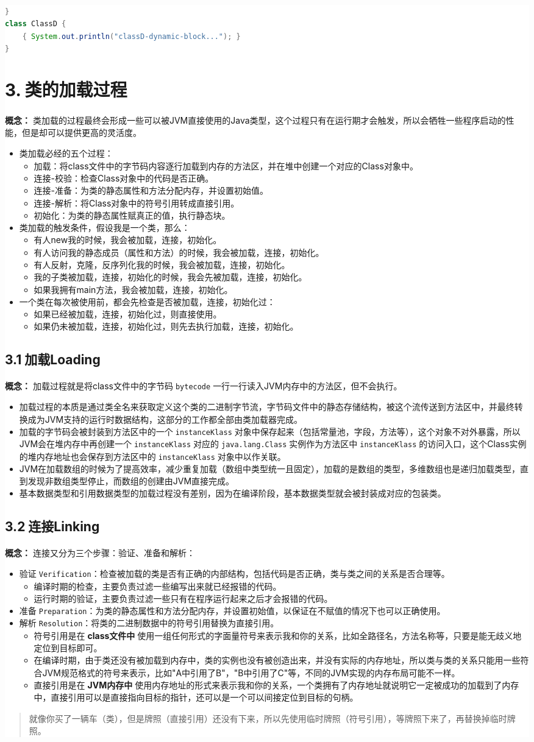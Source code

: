 ```java
}
class ClassD {
    { System.out.println("classD-dynamic-block..."); }
}
```

# 3. 类的加载过程

**概念：** 类加载的过程最终会形成一些可以被JVM直接使用的Java类型，这个过程只有在运行期才会触发，所以会牺牲一些程序启动的性能，但是却可以提供更高的灵活度。
- 类加载必经的五个过程：
    - 加载：将class文件中的字节码内容逐行加载到内存的方法区，并在堆中创建一个对应的Class对象中。
    - 连接-校验：检查Class对象中的代码是否正确。
    - 连接-准备：为类的静态属性和方法分配内存，并设置初始值。
    - 连接-解析：将Class对象中的符号引用转成直接引用。
    - 初始化：为类的静态属性赋真正的值，执行静态块。
- 类加载的触发条件，假设我是一个类，那么：
    - 有人new我的时候，我会被加载，连接，初始化。
    - 有人访问我的静态成员（属性和方法）的时候，我会被加载，连接，初始化。
    - 有人反射，克隆，反序列化我的时候，我会被加载，连接，初始化。
    - 我的子类被加载，连接，初始化的时候，我会先被加载，连接，初始化。
    - 如果我拥有main方法，我会被加载，连接，初始化。
- 一个类在每次被使用前，都会先检查是否被加载，连接，初始化过：
    - 如果已经被加载，连接，初始化过，则直接使用。
    - 如果仍未被加载，连接，初始化过，则先去执行加载，连接，初始化。

## 3.1 加载Loading

**概念：** 加载过程就是将class文件中的字节码 `bytecode` 一行一行读入JVM内存中的方法区，但不会执行。
- 加载过程的本质是通过类全名来获取定义这个类的二进制字节流，字节码文件中的静态存储结构，被这个流传送到方法区中，并最终转换成为JVM支持的运行时数据结构，这部分的工作都全部由类加载器完成。
- 加载的字节码会被封装到方法区中的一个 `instanceKlass` 对象中保存起来（包括常量池，字段，方法等），这个对象不对外暴露，所以JVM会在堆内存中再创建一个 `instanceKlass` 对应的 `java.lang.Class` 实例作为方法区中 `instanceKlass` 的访问入口，这个Class实例的堆内存地址也会保存到方法区中的 `instanceKlass` 对象中以作关联。
- JVM在加载数组的时候为了提高效率，减少重复加载（数组中类型统一且固定），加载的是数组的类型，多维数组也是递归加载类型，直到发现非数组类型停止，而数组的创建由JVM直接完成。
- 基本数据类型和引用数据类型的加载过程没有差别，因为在编译阶段，基本数据类型就会被封装成对应的包装类。

## 3.2 连接Linking

**概念：** 连接又分为三个步骤：验证、准备和解析：
- 验证 `Verification`：检查被加载的类是否有正确的内部结构，包括代码是否正确，类与类之间的关系是否合理等。
    - 编译时期的检查，主要负责过滤一些编写出来就已经报错的代码。
    - 运行时期的验证，主要负责过滤一些只有在程序运行起来之后才会报错的代码。
- 准备 `Preparation`：为类的静态属性和方法分配内存，并设置初始值，以保证在不赋值的情况下也可以正确使用。
- 解析 `Resolution`：将类的二进制数据中的符号引用替换为直接引用。
    - 符号引用是在 **class文件中** 使用一组任何形式的字面量符号来表示我和你的关系，比如全路径名，方法名称等，只要是能无歧义地定位到目标即可。
    - 在编译时期，由于类还没有被加载到内存中，类的实例也没有被创造出来，并没有实际的内存地址，所以类与类的关系只能用一些符合JVM规范格式的符号来表示，比如"A中引用了B"，"B中引用了C"等，不同的JVM实现的内存布局可能不一样。
    - 直接引用是在 **JVM内存中** 使用内存地址的形式来表示我和你的关系，一个类拥有了内存地址就说明它一定被成功的加载到了内存中，直接引用可以是直接指向目标的指针，还可以是一个可以间接定位到目标的句柄。

> 就像你买了一辆车（类），但是牌照（直接引用）还没有下来，所以先使用临时牌照（符号引用），等牌照下来了，再替换掉临时牌照。
